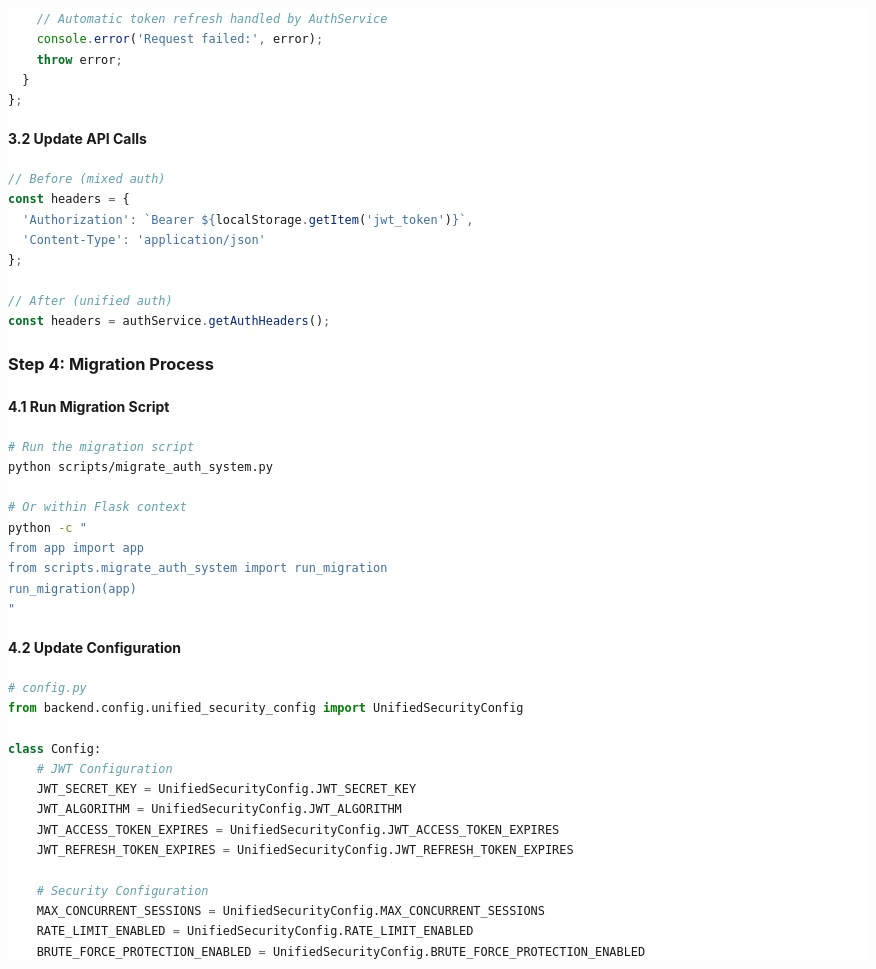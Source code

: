 ```typescript
    // Automatic token refresh handled by AuthService
    console.error('Request failed:', error);
    throw error;
  }
};
```

#### **3.2 Update API Calls**

```typescript
// Before (mixed auth)
const headers = {
  'Authorization': `Bearer ${localStorage.getItem('jwt_token')}`,
  'Content-Type': 'application/json'
};

// After (unified auth)
const headers = authService.getAuthHeaders();
```

### **Step 4: Migration Process**

#### **4.1 Run Migration Script**

```bash
# Run the migration script
python scripts/migrate_auth_system.py

# Or within Flask context
python -c "
from app import app
from scripts.migrate_auth_system import run_migration
run_migration(app)
"
```

#### **4.2 Update Configuration**

```python
# config.py
from backend.config.unified_security_config import UnifiedSecurityConfig

class Config:
    # JWT Configuration
    JWT_SECRET_KEY = UnifiedSecurityConfig.JWT_SECRET_KEY
    JWT_ALGORITHM = UnifiedSecurityConfig.JWT_ALGORITHM
    JWT_ACCESS_TOKEN_EXPIRES = UnifiedSecurityConfig.JWT_ACCESS_TOKEN_EXPIRES
    JWT_REFRESH_TOKEN_EXPIRES = UnifiedSecurityConfig.JWT_REFRESH_TOKEN_EXPIRES
    
    # Security Configuration
    MAX_CONCURRENT_SESSIONS = UnifiedSecurityConfig.MAX_CONCURRENT_SESSIONS
    RATE_LIMIT_ENABLED = UnifiedSecurityConfig.RATE_LIMIT_ENABLED
    BRUTE_FORCE_PROTECTION_ENABLED = UnifiedSecurityConfig.BRUTE_FORCE_PROTECTION_ENABLED
```
